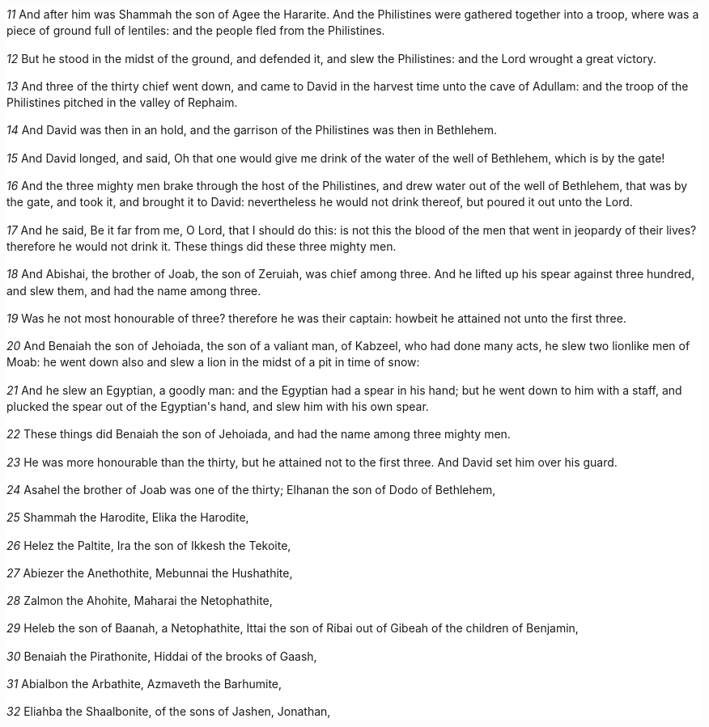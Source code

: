 *11* And after him was Shammah the son of Agee the Hararite. And the Philistines were gathered together into a troop, where was a piece of ground full of lentiles: and the people fled from the Philistines.

*12* But he stood in the midst of the ground, and defended it, and slew the Philistines: and the Lord wrought a great victory.

*13* And three of the thirty chief went down, and came to David in the harvest time unto the cave of Adullam: and the troop of the Philistines pitched in the valley of Rephaim.

*14* And David was then in an hold, and the garrison of the Philistines was then in Bethlehem.

*15* And David longed, and said, Oh that one would give me drink of the water of the well of Bethlehem, which is by the gate!

*16* And the three mighty men brake through the host of the Philistines, and drew water out of the well of Bethlehem, that was by the gate, and took it, and brought it to David: nevertheless he would not drink thereof, but poured it out unto the Lord.

*17* And he said, Be it far from me, O Lord, that I should do this: is not this the blood of the men that went in jeopardy of their lives? therefore he would not drink it. These things did these three mighty men.

*18* And Abishai, the brother of Joab, the son of Zeruiah, was chief among three. And he lifted up his spear against three hundred, and slew them, and had the name among three.

*19* Was he not most honourable of three? therefore he was their captain: howbeit he attained not unto the first three.

*20* And Benaiah the son of Jehoiada, the son of a valiant man, of Kabzeel, who had done many acts, he slew two lionlike men of Moab: he went down also and slew a lion in the midst of a pit in time of snow:

*21* And he slew an Egyptian, a goodly man: and the Egyptian had a spear in his hand; but he went down to him with a staff, and plucked the spear out of the Egyptian's hand, and slew him with his own spear.

*22* These things did Benaiah the son of Jehoiada, and had the name among three mighty men.

*23* He was more honourable than the thirty, but he attained not to the first three. And David set him over his guard.

*24* Asahel the brother of Joab was one of the thirty; Elhanan the son of Dodo of Bethlehem,

*25* Shammah the Harodite, Elika the Harodite,

*26* Helez the Paltite, Ira the son of Ikkesh the Tekoite,

*27* Abiezer the Anethothite, Mebunnai the Hushathite,

*28* Zalmon the Ahohite, Maharai the Netophathite,

*29* Heleb the son of Baanah, a Netophathite, Ittai the son of Ribai out of Gibeah of the children of Benjamin,

*30* Benaiah the Pirathonite, Hiddai of the brooks of Gaash,

*31* Abialbon the Arbathite, Azmaveth the Barhumite,

*32* Eliahba the Shaalbonite, of the sons of Jashen, Jonathan,
